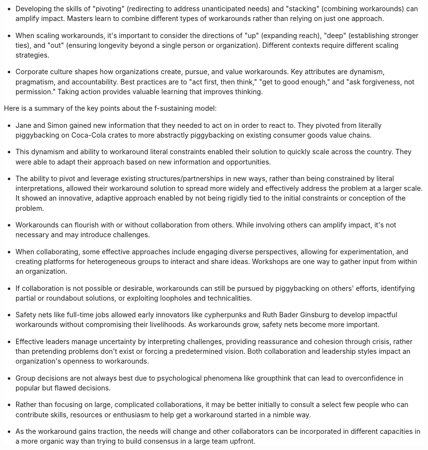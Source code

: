 - Developing the skills of "pivoting" (redirecting to address unanticipated needs) and "stacking" (combining workarounds) can amplify impact. Masters learn to combine different types of workarounds rather than relying on just one approach.

- When scaling workarounds, it's important to consider the directions of "up" (expanding reach), "deep" (establishing stronger ties), and "out" (ensuring longevity beyond a single person or organization). Different contexts require different scaling strategies. 

- Corporate culture shapes how organizations create, pursue, and value workarounds. Key attributes are dynamism, pragmatism, and accountability. Best practices are to "act first, then think," "get to good enough," and "ask forgiveness, not permission." Taking action provides valuable learning that improves thinking.

 Here is a summary of the key points about the f-sustaining model:

- Jane and Simon gained new information that they needed to act on in order to react to. They pivoted from literally piggybacking on Coca-Cola crates to more abstractly piggybacking on existing consumer goods value chains. 

- This dynamism and ability to workaround literal constraints enabled their solution to quickly scale across the country. They were able to adapt their approach based on new information and opportunities.

- The ability to pivot and leverage existing structures/partnerships in new ways, rather than being constrained by literal interpretations, allowed their workaround solution to spread more widely and effectively address the problem at a larger scale. It showed an innovative, adaptive approach enabled by not being rigidly tied to the initial constraints or conception of the problem.

 

- Workarounds can flourish with or without collaboration from others. While involving others can amplify impact, it's not necessary and may introduce challenges. 

- When collaborating, some effective approaches include engaging diverse perspectives, allowing for experimentation, and creating platforms for heterogeneous groups to interact and share ideas. Workshops are one way to gather input from within an organization. 

- If collaboration is not possible or desirable, workarounds can still be pursued by piggybacking on others' efforts, identifying partial or roundabout solutions, or exploiting loopholes and technicalities. 

- Safety nets like full-time jobs allowed early innovators like cypherpunks and Ruth Bader Ginsburg to develop impactful workarounds without compromising their livelihoods. As workarounds grow, safety nets become more important.

- Effective leaders manage uncertainty by interpreting challenges, providing reassurance and cohesion through crisis, rather than pretending problems don't exist or forcing a predetermined vision. Both collaboration and leadership styles impact an organization's openness to workarounds.

 

- Group decisions are not always best due to psychological phenomena like groupthink that can lead to overconfidence in popular but flawed decisions. 

- Rather than focusing on large, complicated collaborations, it may be better initially to consult a select few people who can contribute skills, resources or enthusiasm to help get a workaround started in a nimble way. 

- As the workaround gains traction, the needs will change and other collaborators can be incorporated in different capacities in a more organic way than trying to build consensus in a large team upfront. 
